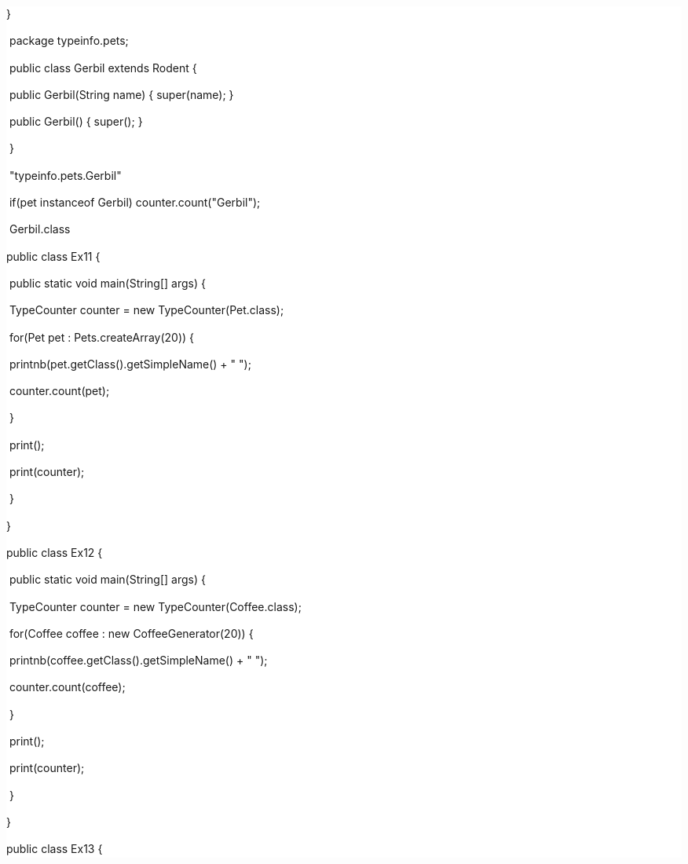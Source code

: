 }

​             package typeinfo.pets;

​       public class Gerbil extends Rodent {

​              public Gerbil(String name) { super(name); }

​              public Gerbil() { super(); }

​       } 

​             "typeinfo.pets.Gerbil" 

​             if(pet instanceof Gerbil) counter.count("Gerbil"); 

​             Gerbil.class 

public class Ex11 {

​       public static void main(String[] args) {

​              TypeCounter counter = new TypeCounter(Pet.class);

​              for(Pet pet : Pets.createArray(20)) {

​                     printnb(pet.getClass().getSimpleName() + " ");

​                     counter.count(pet);

​              }      

​              print();

​              print(counter);

​       }

}

public class Ex12 {

​       public static void main(String[] args) {

​              TypeCounter counter = new TypeCounter(Coffee.class);

​              for(Coffee coffee : new CoffeeGenerator(20)) {

​                     printnb(coffee.getClass().getSimpleName() + " ");

​                     counter.count(coffee);

​              }

​              print();

​              print(counter);

​       }

}

 

public class Ex13 {
